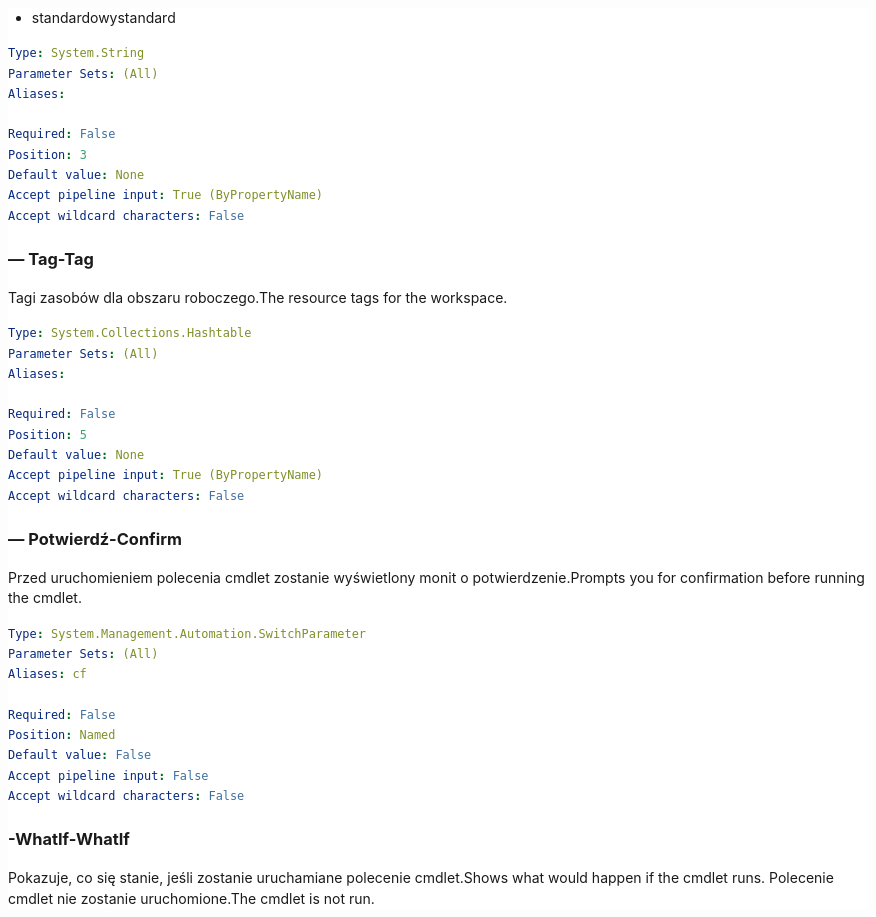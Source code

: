 - <span data-ttu-id="20be9-145">standardowy</span><span class="sxs-lookup"><span data-stu-id="20be9-145">standard</span></span>

```yaml
Type: System.String
Parameter Sets: (All)
Aliases:

Required: False
Position: 3
Default value: None
Accept pipeline input: True (ByPropertyName)
Accept wildcard characters: False
```

### <span data-ttu-id="20be9-146">— Tag</span><span class="sxs-lookup"><span data-stu-id="20be9-146">-Tag</span></span>
<span data-ttu-id="20be9-147">Tagi zasobów dla obszaru roboczego.</span><span class="sxs-lookup"><span data-stu-id="20be9-147">The resource tags for the workspace.</span></span>

```yaml
Type: System.Collections.Hashtable
Parameter Sets: (All)
Aliases:

Required: False
Position: 5
Default value: None
Accept pipeline input: True (ByPropertyName)
Accept wildcard characters: False
```

### <span data-ttu-id="20be9-148">— Potwierdź</span><span class="sxs-lookup"><span data-stu-id="20be9-148">-Confirm</span></span>
<span data-ttu-id="20be9-149">Przed uruchomieniem polecenia cmdlet zostanie wyświetlony monit o potwierdzenie.</span><span class="sxs-lookup"><span data-stu-id="20be9-149">Prompts you for confirmation before running the cmdlet.</span></span>

```yaml
Type: System.Management.Automation.SwitchParameter
Parameter Sets: (All)
Aliases: cf

Required: False
Position: Named
Default value: False
Accept pipeline input: False
Accept wildcard characters: False
```

### <span data-ttu-id="20be9-150">-WhatIf</span><span class="sxs-lookup"><span data-stu-id="20be9-150">-WhatIf</span></span>
<span data-ttu-id="20be9-151">Pokazuje, co się stanie, jeśli zostanie uruchamiane polecenie cmdlet.</span><span class="sxs-lookup"><span data-stu-id="20be9-151">Shows what would happen if the cmdlet runs.</span></span>
<span data-ttu-id="20be9-152">Polecenie cmdlet nie zostanie uruchomione.</span><span class="sxs-lookup"><span data-stu-id="20be9-152">The cmdlet is not run.</span></span>
